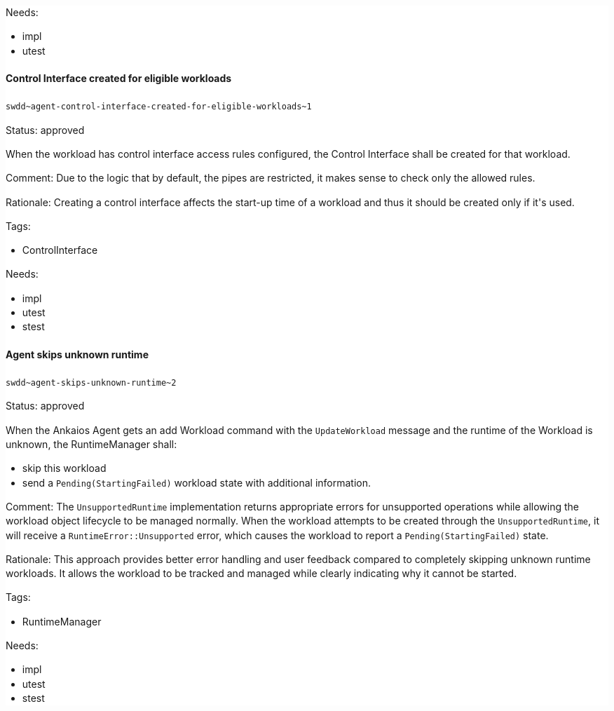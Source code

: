 Needs:
- impl
- utest

#### Control Interface created for eligible workloads
`swdd~agent-control-interface-created-for-eligible-workloads~1`

Status: approved

When the workload has control interface access rules configured, the Control Interface shall be created for that workload.

Comment:
Due to the logic that by default, the pipes are restricted, it makes sense to check only the allowed rules.

Rationale:
Creating a control interface affects the start-up time of a workload and thus it should be created only if it's used.

Tags:
- ControlInterface

Needs:
- impl
- utest
- stest

#### Agent skips unknown runtime
`swdd~agent-skips-unknown-runtime~2`

Status: approved

When the Ankaios Agent gets an add Workload command with the `UpdateWorkload` message and the runtime of the Workload is unknown, the RuntimeManager shall:
* skip this workload
* send a `Pending(StartingFailed)` workload state with additional information.

Comment:
The `UnsupportedRuntime` implementation returns appropriate errors for unsupported operations while allowing the workload object lifecycle to be managed normally. When the workload attempts to be created through the `UnsupportedRuntime`, it will receive a `RuntimeError::Unsupported` error, which causes the workload to report a `Pending(StartingFailed)` state.

Rationale:
This approach provides better error handling and user feedback compared to completely skipping unknown runtime workloads. It allows the workload to be tracked and managed while clearly indicating why it cannot be started.

Tags:
- RuntimeManager

Needs:
- impl
- utest
- stest
